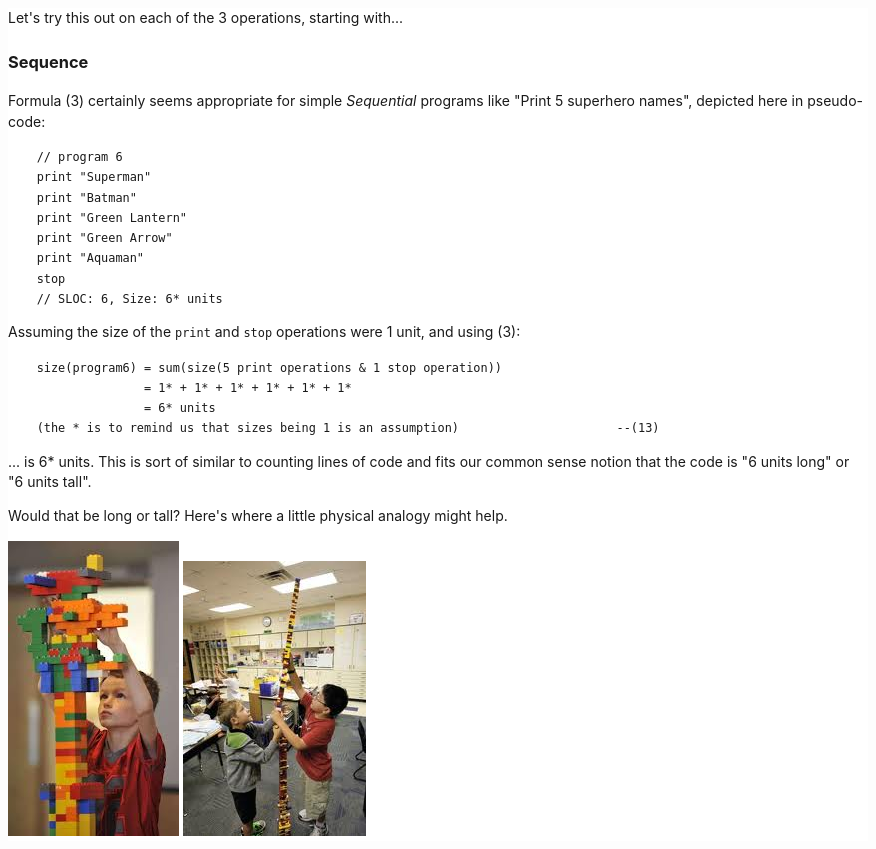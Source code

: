 Let's try this out on each of the 3 operations, starting with...

### Sequence

Formula (3) certainly seems appropriate for simple _Sequential_ programs like "Print 5 superhero names", depicted here in pseudo-code:

		// program 6
		print "Superman"
		print "Batman"
		print "Green Lantern"
		print "Green Arrow"
		print "Aquaman"
		stop
		// SLOC: 6, Size: 6* units

Assuming the size of the `print` and `stop` operations were 1 unit, and using (3):
	
		size(program6) = sum(size(5 print operations & 1 stop operation))
		               = 1* + 1* + 1* + 1* + 1* + 1*
		               = 6* units
		(the * is to remind us that sizes being 1 is an assumption)                      --(13)
		               
... is 6* units. This is sort of similar to counting lines of code and fits our common sense notion that the code is "6 units long" or "6 units tall".

Would that be long or tall? Here's where a little physical analogy might help. 

![Kid builds a lego tower](images/lego-tower.jpg "This is your Code")
![Kids' lego tower falls](images/lego-tower-falling.jpg "This is your Code crashing")
